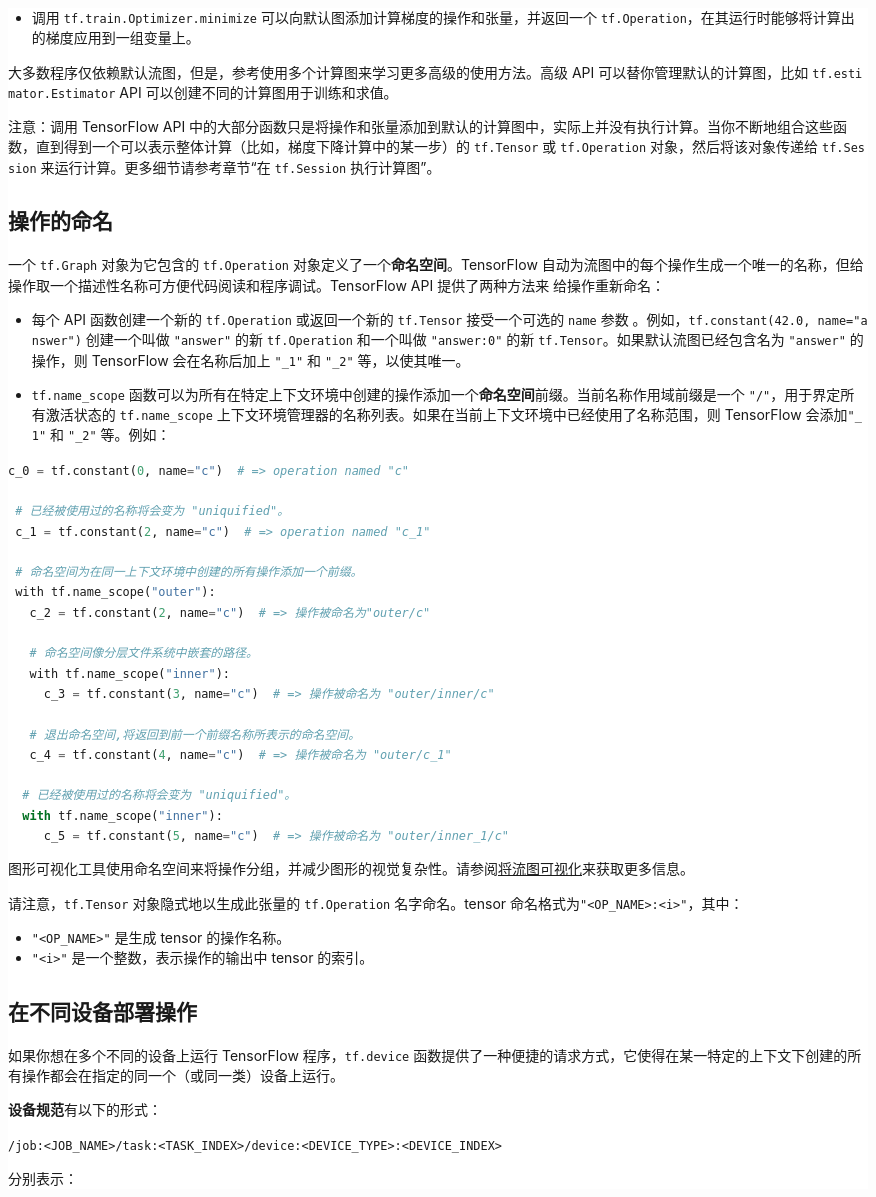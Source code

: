 * 调用 `tf.train.Optimizer.minimize` 可以向默认图添加计算梯度的操作和张量，并返回一个 `tf.Operation`，在其运行时能够将计算出的梯度应用到一组变量上。

大多数程序仅依赖默认流图，但是，参考使用多个计算图来学习更多高级的使用方法。高级 API 可以替你管理默认的计算图，比如 `tf.estimator.Estimator` API 可以创建不同的计算图用于训练和求值。

注意：调用 TensorFlow API 中的大部分函数只是将操作和张量添加到默认的计算图中，实际上并没有执行计算。当你不断地组合这些函数，直到得到一个可以表示整体计算（比如，梯度下降计算中的某一步）的 `tf.Tensor` 或 `tf.Operation` 对象，然后将该对象传递给 `tf.Session` 来运行计算。更多细节请参考章节“在 `tf.Session` 执行计算图”。

## 操作的命名

一个 `tf.Graph` 对象为它包含的 `tf.Operation` 对象定义了一个**命名空间**。TensorFlow 自动为流图中的每个操作生成一个唯一的名称，但给操作取一个描述性名称可方便代码阅读和程序调试。TensorFlow API 提供了两种方法来 给操作重新命名：

* 每个 API 函数创建一个新的 `tf.Operation` 或返回一个新的 `tf.Tensor` 接受一个可选的 `name` 参数 。例如，`tf.constant(42.0, name="answer")` 创建一个叫做 `"answer"` 的新 `tf.Operation` 和一个叫做 `"answer:0"` 的新 `tf.Tensor`。如果默认流图已经包含名为 `"answer"` 的操作，则 TensorFlow 会在名称后加上 `"_1"` 和 `"_2"` 等，以使其唯一。

*  `tf.name_scope` 函数可以为所有在特定上下文环境中创建的操作添加一个**命名空间**前缀。当前名称作用域前缀是一个 `"/"`，用于界定所有激活状态的  `tf.name_scope` 上下文环境管理器的名称列表。如果在当前上下文环境中已经使用了名称范围，则 TensorFlow 会添加`"_1"` 和 `"_2"` 等。例如：

  ```python
  c_0 = tf.constant(0, name="c")  # => operation named "c"

  # 已经被使用过的名称将会变为 "uniquified"。
  c_1 = tf.constant(2, name="c")  # => operation named "c_1"

  # 命名空间为在同一上下文环境中创建的所有操作添加一个前缀。
  with tf.name_scope("outer"):
    c_2 = tf.constant(2, name="c")  # => 操作被命名为"outer/c"

    # 命名空间像分层文件系统中嵌套的路径。
    with tf.name_scope("inner"):
      c_3 = tf.constant(3, name="c")  # => 操作被命名为 "outer/inner/c"

    # 退出命名空间,将返回到前一个前缀名称所表示的命名空间。
    c_4 = tf.constant(4, name="c")  # => 操作被命名为 "outer/c_1"

    # 已经被使用过的名称将会变为 "uniquified"。
    with tf.name_scope("inner"):
      c_5 = tf.constant(5, name="c")  # => 操作被命名为 "outer/inner_1/c"
  ```

图形可视化工具使用命名空间来将操作分组，并减少图形的视觉复杂性。请参阅[将流图可视化](#将流图可视化)来获取更多信息。

请注意，`tf.Tensor` 对象隐式地以生成此张量的 `tf.Operation` 名字命名。tensor 命名格式为`"<OP_NAME>:<i>"`，其中：

* `"<OP_NAME>"` 是生成 tensor 的操作名称。
* `"<i>"` 是一个整数，表示操作的输出中 tensor 的索引。

## 在不同设备部署操作

如果你想在多个不同的设备上运行 TensorFlow 程序，`tf.device` 函数提供了一种便捷的请求方式，它使得在某一特定的上下文下创建的所有操作都会在指定的同一个（或同一类）设备上运行。

**设备规范**有以下的形式：

```
/job:<JOB_NAME>/task:<TASK_INDEX>/device:<DEVICE_TYPE>:<DEVICE_INDEX>
```
分别表示：
